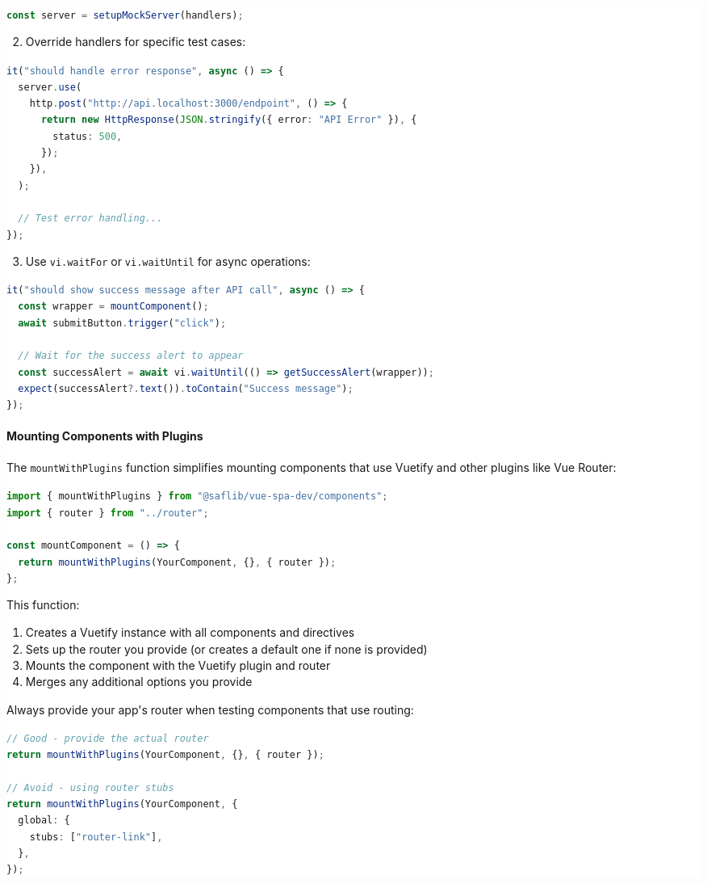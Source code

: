 ```typescript
const server = setupMockServer(handlers);
```

2. Override handlers for specific test cases:

```typescript
it("should handle error response", async () => {
  server.use(
    http.post("http://api.localhost:3000/endpoint", () => {
      return new HttpResponse(JSON.stringify({ error: "API Error" }), {
        status: 500,
      });
    }),
  );

  // Test error handling...
});
```

3. Use `vi.waitFor` or `vi.waitUntil` for async operations:

```typescript
it("should show success message after API call", async () => {
  const wrapper = mountComponent();
  await submitButton.trigger("click");

  // Wait for the success alert to appear
  const successAlert = await vi.waitUntil(() => getSuccessAlert(wrapper));
  expect(successAlert?.text()).toContain("Success message");
});
```

#### Mounting Components with Plugins

The `mountWithPlugins` function simplifies mounting components that use Vuetify and other plugins like Vue Router:

```typescript
import { mountWithPlugins } from "@saflib/vue-spa-dev/components";
import { router } from "../router";

const mountComponent = () => {
  return mountWithPlugins(YourComponent, {}, { router });
};
```

This function:

1. Creates a Vuetify instance with all components and directives
2. Sets up the router you provide (or creates a default one if none is provided)
3. Mounts the component with the Vuetify plugin and router
4. Merges any additional options you provide

Always provide your app's router when testing components that use routing:

```typescript
// Good - provide the actual router
return mountWithPlugins(YourComponent, {}, { router });

// Avoid - using router stubs
return mountWithPlugins(YourComponent, {
  global: {
    stubs: ["router-link"],
  },
});
```
